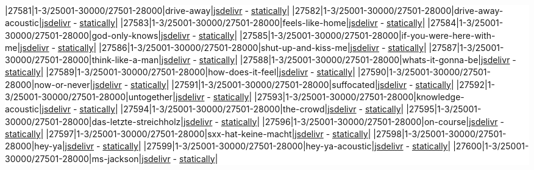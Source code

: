 |27581|1-3/25001-30000/27501-28000|drive-away|[jsdelivr](https://cdn.jsdelivr.net/gh/dbchord/png-old-c-1110x370_1-3/25001-30000/27501-28000/drive-away.png) - [statically](https://cdn.statically.io/gh/dbchord/png-old-c-1110x370_1-3/img/25001-30000/27501-28000/drive-away.png)|
|27582|1-3/25001-30000/27501-28000|drive-away-acoustic|[jsdelivr](https://cdn.jsdelivr.net/gh/dbchord/png-old-c-1110x370_1-3/25001-30000/27501-28000/drive-away-acoustic.png) - [statically](https://cdn.statically.io/gh/dbchord/png-old-c-1110x370_1-3/img/25001-30000/27501-28000/drive-away-acoustic.png)|
|27583|1-3/25001-30000/27501-28000|feels-like-home|[jsdelivr](https://cdn.jsdelivr.net/gh/dbchord/png-old-c-1110x370_1-3/25001-30000/27501-28000/feels-like-home.png) - [statically](https://cdn.statically.io/gh/dbchord/png-old-c-1110x370_1-3/img/25001-30000/27501-28000/feels-like-home.png)|
|27584|1-3/25001-30000/27501-28000|god-only-knows|[jsdelivr](https://cdn.jsdelivr.net/gh/dbchord/png-old-c-1110x370_1-3/25001-30000/27501-28000/god-only-knows.png) - [statically](https://cdn.statically.io/gh/dbchord/png-old-c-1110x370_1-3/img/25001-30000/27501-28000/god-only-knows.png)|
|27585|1-3/25001-30000/27501-28000|if-you-were-here-with-me|[jsdelivr](https://cdn.jsdelivr.net/gh/dbchord/png-old-c-1110x370_1-3/25001-30000/27501-28000/if-you-were-here-with-me.png) - [statically](https://cdn.statically.io/gh/dbchord/png-old-c-1110x370_1-3/img/25001-30000/27501-28000/if-you-were-here-with-me.png)|
|27586|1-3/25001-30000/27501-28000|shut-up-and-kiss-me|[jsdelivr](https://cdn.jsdelivr.net/gh/dbchord/png-old-c-1110x370_1-3/25001-30000/27501-28000/shut-up-and-kiss-me.png) - [statically](https://cdn.statically.io/gh/dbchord/png-old-c-1110x370_1-3/img/25001-30000/27501-28000/shut-up-and-kiss-me.png)|
|27587|1-3/25001-30000/27501-28000|think-like-a-man|[jsdelivr](https://cdn.jsdelivr.net/gh/dbchord/png-old-c-1110x370_1-3/25001-30000/27501-28000/think-like-a-man.png) - [statically](https://cdn.statically.io/gh/dbchord/png-old-c-1110x370_1-3/img/25001-30000/27501-28000/think-like-a-man.png)|
|27588|1-3/25001-30000/27501-28000|whats-it-gonna-be|[jsdelivr](https://cdn.jsdelivr.net/gh/dbchord/png-old-c-1110x370_1-3/25001-30000/27501-28000/whats-it-gonna-be.png) - [statically](https://cdn.statically.io/gh/dbchord/png-old-c-1110x370_1-3/img/25001-30000/27501-28000/whats-it-gonna-be.png)|
|27589|1-3/25001-30000/27501-28000|how-does-it-feel|[jsdelivr](https://cdn.jsdelivr.net/gh/dbchord/png-old-c-1110x370_1-3/25001-30000/27501-28000/how-does-it-feel.png) - [statically](https://cdn.statically.io/gh/dbchord/png-old-c-1110x370_1-3/img/25001-30000/27501-28000/how-does-it-feel.png)|
|27590|1-3/25001-30000/27501-28000|now-or-never|[jsdelivr](https://cdn.jsdelivr.net/gh/dbchord/png-old-c-1110x370_1-3/25001-30000/27501-28000/now-or-never.png) - [statically](https://cdn.statically.io/gh/dbchord/png-old-c-1110x370_1-3/img/25001-30000/27501-28000/now-or-never.png)|
|27591|1-3/25001-30000/27501-28000|suffocated|[jsdelivr](https://cdn.jsdelivr.net/gh/dbchord/png-old-c-1110x370_1-3/25001-30000/27501-28000/suffocated.png) - [statically](https://cdn.statically.io/gh/dbchord/png-old-c-1110x370_1-3/img/25001-30000/27501-28000/suffocated.png)|
|27592|1-3/25001-30000/27501-28000|untogether|[jsdelivr](https://cdn.jsdelivr.net/gh/dbchord/png-old-c-1110x370_1-3/25001-30000/27501-28000/untogether.png) - [statically](https://cdn.statically.io/gh/dbchord/png-old-c-1110x370_1-3/img/25001-30000/27501-28000/untogether.png)|
|27593|1-3/25001-30000/27501-28000|knowledge-acoustic|[jsdelivr](https://cdn.jsdelivr.net/gh/dbchord/png-old-c-1110x370_1-3/25001-30000/27501-28000/knowledge-acoustic.png) - [statically](https://cdn.statically.io/gh/dbchord/png-old-c-1110x370_1-3/img/25001-30000/27501-28000/knowledge-acoustic.png)|
|27594|1-3/25001-30000/27501-28000|the-crowd|[jsdelivr](https://cdn.jsdelivr.net/gh/dbchord/png-old-c-1110x370_1-3/25001-30000/27501-28000/the-crowd.png) - [statically](https://cdn.statically.io/gh/dbchord/png-old-c-1110x370_1-3/img/25001-30000/27501-28000/the-crowd.png)|
|27595|1-3/25001-30000/27501-28000|das-letzte-streichholz|[jsdelivr](https://cdn.jsdelivr.net/gh/dbchord/png-old-c-1110x370_1-3/25001-30000/27501-28000/das-letzte-streichholz.png) - [statically](https://cdn.statically.io/gh/dbchord/png-old-c-1110x370_1-3/img/25001-30000/27501-28000/das-letzte-streichholz.png)|
|27596|1-3/25001-30000/27501-28000|on-course|[jsdelivr](https://cdn.jsdelivr.net/gh/dbchord/png-old-c-1110x370_1-3/25001-30000/27501-28000/on-course.png) - [statically](https://cdn.statically.io/gh/dbchord/png-old-c-1110x370_1-3/img/25001-30000/27501-28000/on-course.png)|
|27597|1-3/25001-30000/27501-28000|sxx-hat-keine-macht|[jsdelivr](https://cdn.jsdelivr.net/gh/dbchord/png-old-c-1110x370_1-3/25001-30000/27501-28000/sxx-hat-keine-macht.png) - [statically](https://cdn.statically.io/gh/dbchord/png-old-c-1110x370_1-3/img/25001-30000/27501-28000/sxx-hat-keine-macht.png)|
|27598|1-3/25001-30000/27501-28000|hey-ya|[jsdelivr](https://cdn.jsdelivr.net/gh/dbchord/png-old-c-1110x370_1-3/25001-30000/27501-28000/hey-ya.png) - [statically](https://cdn.statically.io/gh/dbchord/png-old-c-1110x370_1-3/img/25001-30000/27501-28000/hey-ya.png)|
|27599|1-3/25001-30000/27501-28000|hey-ya-acoustic|[jsdelivr](https://cdn.jsdelivr.net/gh/dbchord/png-old-c-1110x370_1-3/25001-30000/27501-28000/hey-ya-acoustic.png) - [statically](https://cdn.statically.io/gh/dbchord/png-old-c-1110x370_1-3/img/25001-30000/27501-28000/hey-ya-acoustic.png)|
|27600|1-3/25001-30000/27501-28000|ms-jackson|[jsdelivr](https://cdn.jsdelivr.net/gh/dbchord/png-old-c-1110x370_1-3/25001-30000/27501-28000/ms-jackson.png) - [statically](https://cdn.statically.io/gh/dbchord/png-old-c-1110x370_1-3/img/25001-30000/27501-28000/ms-jackson.png)|